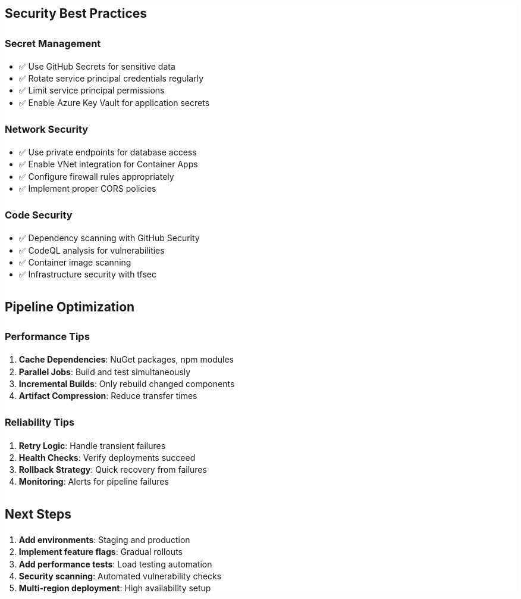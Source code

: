 ## Security Best Practices

### Secret Management
- ✅ Use GitHub Secrets for sensitive data
- ✅ Rotate service principal credentials regularly
- ✅ Limit service principal permissions
- ✅ Enable Azure Key Vault for application secrets

### Network Security
- ✅ Use private endpoints for database access
- ✅ Enable VNet integration for Container Apps
- ✅ Configure firewall rules appropriately
- ✅ Implement proper CORS policies

### Code Security
- ✅ Dependency scanning with GitHub Security
- ✅ CodeQL analysis for vulnerabilities
- ✅ Container image scanning
- ✅ Infrastructure security with tfsec

## Pipeline Optimization

### Performance Tips
1. **Cache Dependencies**: NuGet packages, npm modules
2. **Parallel Jobs**: Build and test simultaneously
3. **Incremental Builds**: Only rebuild changed components
4. **Artifact Compression**: Reduce transfer times

### Reliability Tips
1. **Retry Logic**: Handle transient failures
2. **Health Checks**: Verify deployments succeed
3. **Rollback Strategy**: Quick recovery from failures
4. **Monitoring**: Alerts for pipeline failures

## Next Steps

1. **Add environments**: Staging and production
2. **Implement feature flags**: Gradual rollouts
3. **Add performance tests**: Load testing automation
4. **Security scanning**: Automated vulnerability checks
5. **Multi-region deployment**: High availability setup